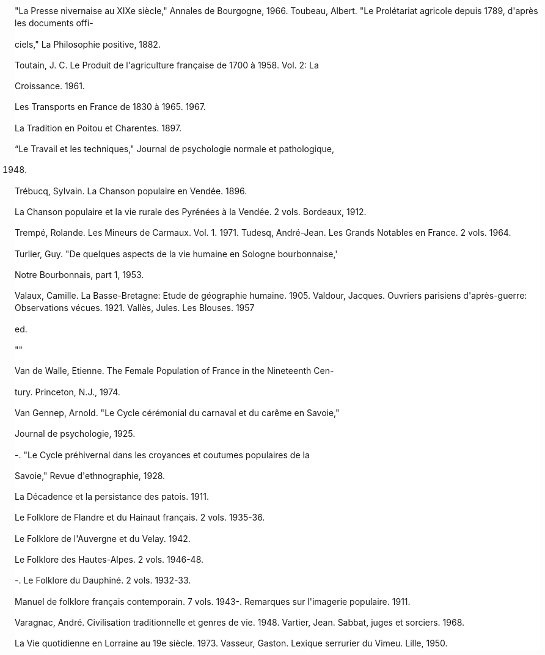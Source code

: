 "La Presse nivernaise au XIXe siècle," Annales de Bourgogne, 1966. Toubeau, Albert. "Le Prolétariat agricole depuis 1789, d'après les documents offi- 

ciels," La Philosophie positive, 1882. 

Toutain, J. C. Le Produit de l'agriculture française de 1700 à 1958. Vol. 2: La 

Croissance. 1961. 

Les Transports en France de 1830 à 1965. 1967. 

La Tradition en Poitou et Charentes. 1897. 

“Le Travail et les techniques," Journal de psychologie normale et pathologique, 

1948. 

Trébucq, Sylvain. La Chanson populaire en Vendée. 1896. 

La Chanson populaire et la vie rurale des Pyrénées à la Vendée. 2 vols. Bordeaux, 1912. 

Trempé, Rolande. Les Mineurs de Carmaux. Vol. 1. 1971. Tudesq, André-Jean. Les Grands Notables en France. 2 vols. 1964. 

Turlier, Guy. "De quelques aspects de la vie humaine en Sologne bourbonnaise,' 

Notre Bourbonnais, part 1, 1953. 

Valaux, Camille. La Basse-Bretagne: Etude de géographie humaine. 1905. Valdour, Jacques. Ouvriers parisiens d'après-guerre: Observations vécues. 1921. Vallès, Jules. Les Blouses. 1957 

ed. 

"" 

Van de Walle, Etienne. The Female Population of France in the Nineteenth Cen- 

tury. Princeton, N.J., 1974. 

Van Gennep, Arnold. "Le Cycle cérémonial du carnaval et du carême en Savoie," 

Journal de psychologie, 1925. 

-. "Le Cycle préhivernal dans les croyances et coutumes populaires de la 

Savoie," Revue d'ethnographie, 1928. 

La Décadence et la persistance des patois. 1911. 

Le Folklore de Flandre et du Hainaut français. 2 vols. 1935-36. 

Le Folklore de l'Auvergne et du Velay. 1942. 

Le Folklore des Hautes-Alpes. 2 vols. 1946-48. 

-. Le Folklore du Dauphiné. 2 vols. 1932-33. 

Manuel de folklore français contemporain. 7 vols. 1943-. Remarques sur l'imagerie populaire. 1911. 

Varagnac, André. Civilisation traditionnelle et genres de vie. 1948. Vartier, Jean. Sabbat, juges et sorciers. 1968. 

La Vie quotidienne en Lorraine au 19e siècle. 1973. Vasseur, Gaston. Lexique serrurier du Vimeu. Lille, 1950. 
